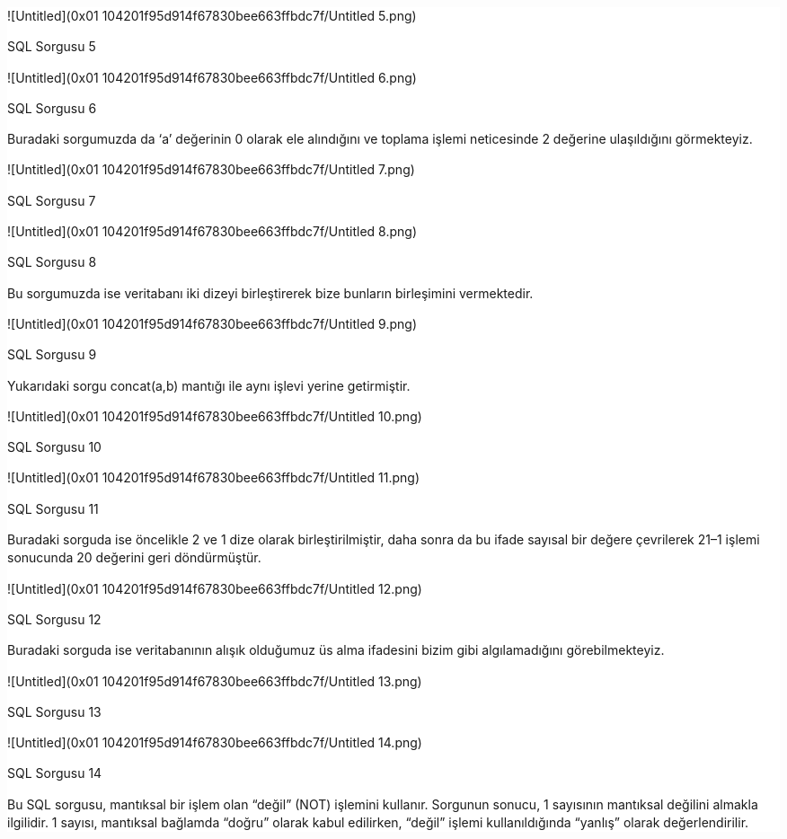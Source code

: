 ![Untitled](0x01 104201f95d914f67830bee663ffbdc7f/Untitled 5.png)

SQL Sorgusu 5

![Untitled](0x01 104201f95d914f67830bee663ffbdc7f/Untitled 6.png)

SQL Sorgusu 6

Buradaki sorgumuzda da ‘a’ değerinin 0 olarak ele alındığını ve toplama işlemi neticesinde 2 değerine ulaşıldığını görmekteyiz.

![Untitled](0x01 104201f95d914f67830bee663ffbdc7f/Untitled 7.png)

SQL Sorgusu 7

![Untitled](0x01 104201f95d914f67830bee663ffbdc7f/Untitled 8.png)

SQL Sorgusu 8

Bu sorgumuzda ise veritabanı iki dizeyi birleştirerek bize bunların birleşimini vermektedir.

![Untitled](0x01 104201f95d914f67830bee663ffbdc7f/Untitled 9.png)

SQL Sorgusu 9

Yukarıdaki sorgu concat(a,b) mantığı ile aynı işlevi yerine getirmiştir.

![Untitled](0x01 104201f95d914f67830bee663ffbdc7f/Untitled 10.png)

SQL Sorgusu 10

![Untitled](0x01 104201f95d914f67830bee663ffbdc7f/Untitled 11.png)

SQL Sorgusu 11

Buradaki sorguda ise öncelikle 2 ve 1 dize olarak birleştirilmiştir, daha sonra da bu ifade sayısal bir değere çevrilerek 21–1 işlemi sonucunda 20 değerini geri döndürmüştür.

![Untitled](0x01 104201f95d914f67830bee663ffbdc7f/Untitled 12.png)

SQL Sorgusu 12

Buradaki sorguda ise veritabanının alışık olduğumuz üs alma ifadesini bizim gibi algılamadığını görebilmekteyiz.

![Untitled](0x01 104201f95d914f67830bee663ffbdc7f/Untitled 13.png)

SQL Sorgusu 13

![Untitled](0x01 104201f95d914f67830bee663ffbdc7f/Untitled 14.png)

SQL Sorgusu 14

Bu SQL sorgusu, mantıksal bir işlem olan “değil” (NOT) işlemini kullanır. Sorgunun sonucu, 1 sayısının mantıksal değilini almakla ilgilidir. 1 sayısı, mantıksal bağlamda “doğru” olarak kabul edilirken, “değil” işlemi kullanıldığında “yanlış” olarak değerlendirilir.
